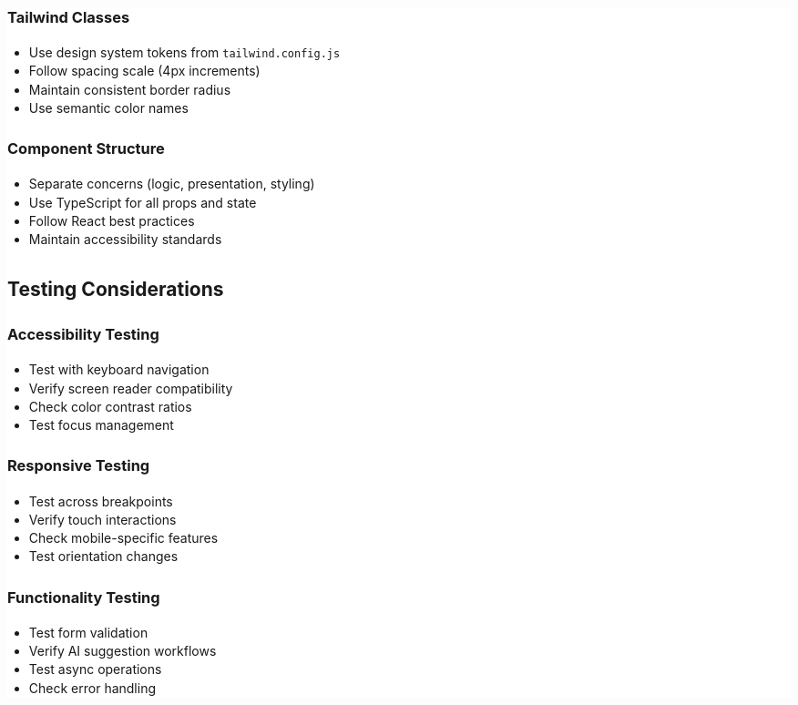 ### Tailwind Classes
- Use design system tokens from `tailwind.config.js`
- Follow spacing scale (4px increments)
- Maintain consistent border radius
- Use semantic color names

### Component Structure
- Separate concerns (logic, presentation, styling)
- Use TypeScript for all props and state
- Follow React best practices
- Maintain accessibility standards

## Testing Considerations

### Accessibility Testing
- Test with keyboard navigation
- Verify screen reader compatibility
- Check color contrast ratios
- Test focus management

### Responsive Testing
- Test across breakpoints
- Verify touch interactions
- Check mobile-specific features
- Test orientation changes

### Functionality Testing
- Test form validation
- Verify AI suggestion workflows
- Test async operations
- Check error handling